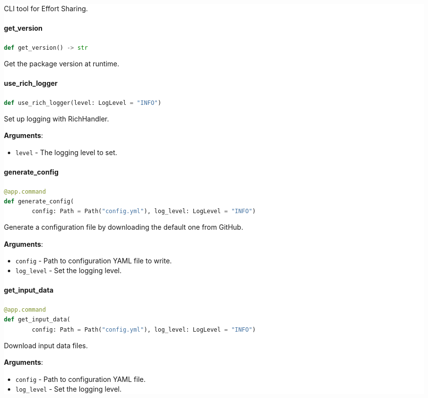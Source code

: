 CLI tool for Effort Sharing.

<a id="effortsharing.cli.get_version"></a>

#### get\_version

```python
def get_version() -> str
```

Get the package version at runtime.

<a id="effortsharing.cli.use_rich_logger"></a>

#### use\_rich\_logger

```python
def use_rich_logger(level: LogLevel = "INFO")
```

Set up logging with RichHandler.

**Arguments**:

- `level` - The logging level to set.

<a id="effortsharing.cli.generate_config"></a>

#### generate\_config

```python
@app.command
def generate_config(
        config: Path = Path("config.yml"), log_level: LogLevel = "INFO")
```

Generate a configuration file by downloading the default one from GitHub.

**Arguments**:

- `config` - Path to configuration YAML file to write.
- `log_level` - Set the logging level.

<a id="effortsharing.cli.get_input_data"></a>

#### get\_input\_data

```python
@app.command
def get_input_data(
        config: Path = Path("config.yml"), log_level: LogLevel = "INFO")
```

Download input data files.

**Arguments**:

- `config` - Path to configuration YAML file.
- `log_level` - Set the logging level.

<a id="effortsharing.cli.global_pathways"></a>

